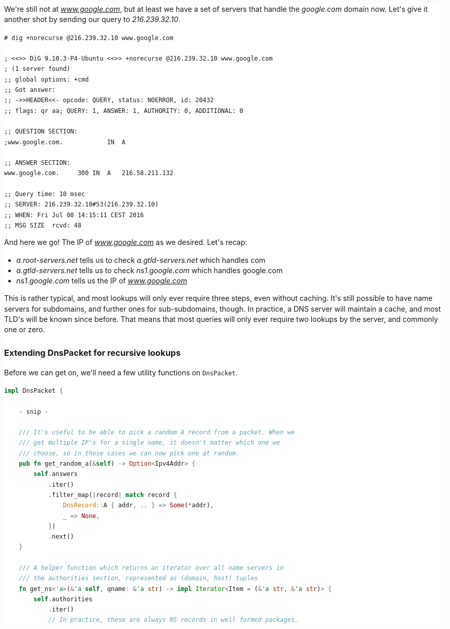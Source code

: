 We're still not at *www.google.com*, but at least we have a set of servers that
handle the *google.com* domain now. Let's give it another shot by sending our
query to *216.239.32.10*.

```text
# dig +norecurse @216.239.32.10 www.google.com

; <<>> DiG 9.10.3-P4-Ubuntu <<>> +norecurse @216.239.32.10 www.google.com
; (1 server found)
;; global options: +cmd
;; Got answer:
;; ->>HEADER<<- opcode: QUERY, status: NOERROR, id: 20432
;; flags: qr aa; QUERY: 1, ANSWER: 1, AUTHORITY: 0, ADDITIONAL: 0

;; QUESTION SECTION:
;www.google.com.            IN  A

;; ANSWER SECTION:
www.google.com.     300 IN  A   216.58.211.132

;; Query time: 10 msec
;; SERVER: 216.239.32.10#53(216.239.32.10)
;; WHEN: Fri Jul 08 14:15:11 CEST 2016
;; MSG SIZE  rcvd: 48
```

And here we go! The IP of *www.google.com* as we desired. Let's recap:

 * *a.root-servers.net* tells us to check *a.gtld-servers.net* which handles com
 * *a.gtld-servers.net* tells us to check *ns1.google.com* which handles google.com
 * *ns1.google.com* tells us the IP of *www.google.com*

This is rather typical, and most lookups will only ever require three steps,
even without caching. It's still possible to have name servers for subdomains,
and further ones for sub-subdomains, though. In practice, a DNS server will
maintain a cache, and most TLD's will be known since before. That means that
most queries will only ever require two lookups by the server, and commonly one
or zero.

### Extending DnsPacket for recursive lookups

Before we can get on, we'll need a few utility functions on `DnsPacket`.

```rust
impl DnsPacket {

    - snip -

    /// It's useful to be able to pick a random A record from a packet. When we
    /// get multiple IP's for a single name, it doesn't matter which one we
    /// choose, so in those cases we can now pick one at random.
    pub fn get_random_a(&self) -> Option<Ipv4Addr> {
        self.answers
            .iter()
            .filter_map(|record| match record {
                DnsRecord::A { addr, .. } => Some(*addr),
                _ => None,
            })
            .next()
    }

    /// A helper function which returns an iterator over all name servers in
    /// the authorities section, represented as (domain, host) tuples
    fn get_ns<'a>(&'a self, qname: &'a str) -> impl Iterator<Item = (&'a str, &'a str)> {
        self.authorities
            .iter()
            // In practice, these are always NS records in well formed packages.
```